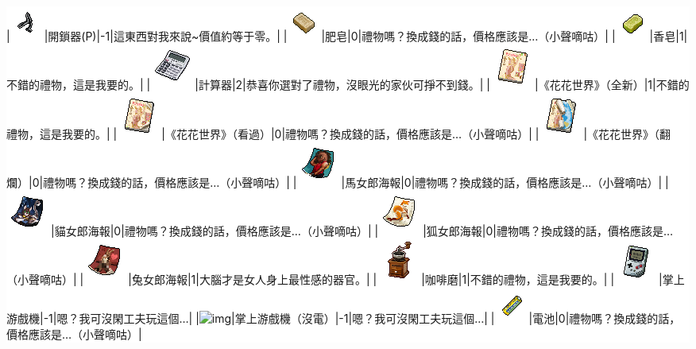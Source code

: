 |![img](images/item_pic_KSQ.png)|開鎖器(P)|-1|這東西對我來說\~價值約等于零。|
|![img](images/item_pic_FZ.png)|肥皂|0|禮物嗎？換成錢的話，價格應該是…（小聲嘀咕）|
|![img](images/item_pic_XZ.png)|香皂|1|不錯的禮物，這是我要的。|
|![img](images/item_pic_JSQ.png)|計算器|2|恭喜你選對了禮物，沒眼光的家伙可掙不到錢。|
|![img](images/item_pic_HHSJQXD.png)|《花花世界》（全新）|1|不錯的禮物，這是我要的。|
|![img](images/item_pic_HHSJKGD.png)|《花花世界》（看過）|0|禮物嗎？換成錢的話，價格應該是…（小聲嘀咕）|
|![img](images/item_pic_HHSJFLD.png)|《花花世界》（翻爛）|0|禮物嗎？換成錢的話，價格應該是…（小聲嘀咕）|
|![img](images/item_pic_MNLHB.png)|馬女郎海報|0|禮物嗎？換成錢的話，價格應該是…（小聲嘀咕）|
|![img](images/item_pic_MNLHB2.png)|貓女郎海報|0|禮物嗎？換成錢的話，價格應該是…（小聲嘀咕）|
|![img](images/item_pic_HNLHB.png)|狐女郎海報|0|禮物嗎？換成錢的話，價格應該是…（小聲嘀咕）|
|![img](images/item_pic_TNLHB.png)|兔女郎海報|1|大腦才是女人身上最性感的器官。|
|![img](images/item_pic_KFM.png)|咖啡磨|1|不錯的禮物，這是我要的。|
|![img](images/item_pic_ZSYXJ.png)|掌上游戲機|-1|嗯？我可沒閑工夫玩這個…|
|![img](images/item_pic_ZSYXJMD.png)|掌上游戲機（沒電）|-1|嗯？我可沒閑工夫玩這個…|
|![img](images/item_pic_DC.png)|電池|0|禮物嗎？換成錢的話，價格應該是…（小聲嘀咕）|
